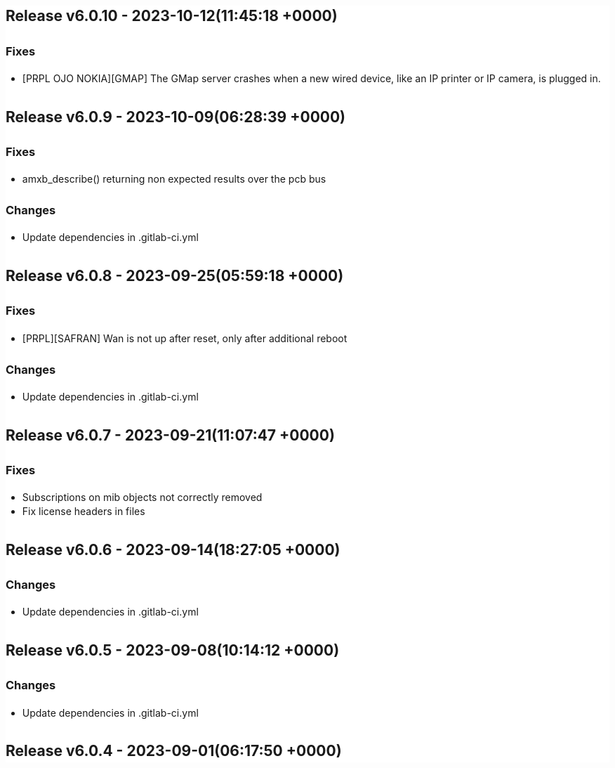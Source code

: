 ## Release v6.0.10 - 2023-10-12(11:45:18 +0000)

### Fixes

- [PRPL OJO NOKIA][GMAP] The GMap server crashes when a new wired device, like an IP printer or IP camera, is plugged in.

## Release v6.0.9 - 2023-10-09(06:28:39 +0000)

### Fixes

- amxb_describe() returning non expected results over the pcb bus

### Changes

- Update dependencies in .gitlab-ci.yml

## Release v6.0.8 - 2023-09-25(05:59:18 +0000)

### Fixes

- [PRPL][SAFRAN] Wan is not up after reset, only after additional reboot

### Changes

- Update dependencies in .gitlab-ci.yml

## Release v6.0.7 - 2023-09-21(11:07:47 +0000)

### Fixes

- Subscriptions on mib objects not correctly removed
- Fix license headers in files

## Release v6.0.6 - 2023-09-14(18:27:05 +0000)

### Changes

- Update dependencies in .gitlab-ci.yml

## Release v6.0.5 - 2023-09-08(10:14:12 +0000)

### Changes

- Update dependencies in .gitlab-ci.yml

## Release v6.0.4 - 2023-09-01(06:17:50 +0000)
